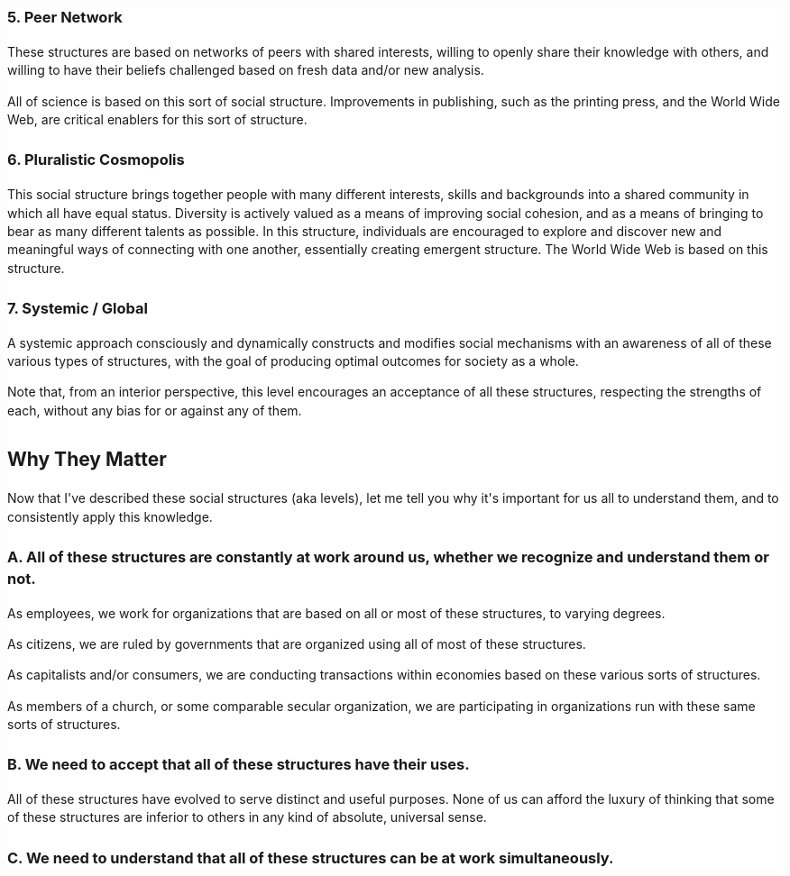 ### 5. Peer Network

These structures are based on networks of peers with shared interests, willing to openly share their knowledge with others, and willing to have their beliefs challenged based on fresh data and/or new analysis.

All of science is based on this sort of social structure. Improvements in publishing, such as the printing press, and the World Wide Web, are critical enablers for this sort of structure.

### 6. Pluralistic Cosmopolis

This social structure brings together people with many different interests, skills and backgrounds into a shared community in which all have equal status. Diversity is actively valued as a means of improving social cohesion, and as a means of bringing to bear as many different talents as possible. In this structure, individuals are encouraged to explore and discover new and meaningful ways of connecting with one another, essentially creating emergent structure. The World Wide Web is based on this structure.

### 7. Systemic / Global

A systemic approach consciously and dynamically constructs and modifies social mechanisms with an awareness of all of these various types of structures, with the goal of producing optimal outcomes for society as a whole.

Note that, from an interior perspective, this level encourages an acceptance of all these structures, respecting the strengths of each, without any bias for or against any of them.

## Why They Matter

Now that I've described these social structures (aka levels), let me tell you why it's important for us all to understand them, and to consistently apply this knowledge.

### A. All of these structures are constantly at work around us, whether we recognize and understand them or not.

As employees, we work for organizations that are based on all or most of these structures, to varying degrees.

As citizens, we are ruled by governments that are organized using all of most of these structures.

As capitalists and/or consumers, we are conducting transactions within economies based on these various sorts of structures.

As members of a church, or some comparable secular organization, we are participating in organizations run with these same sorts of structures.

### B. We need to accept that all of these structures have their uses.

All of these structures have evolved to serve distinct and useful purposes. None of us can afford the luxury of thinking that some of these structures are inferior to others in any kind of absolute, universal sense.

### C. We need to understand that all of these structures can be at work simultaneously.
